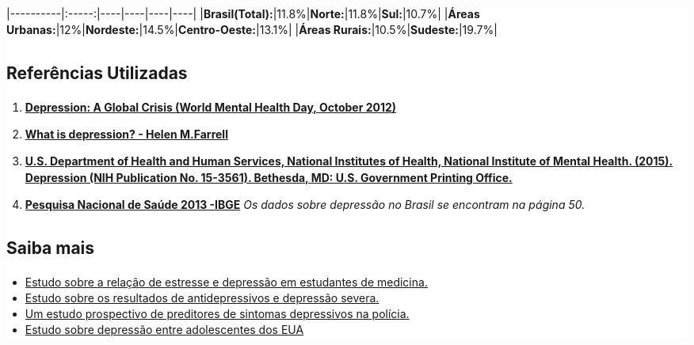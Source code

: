 |----------|:-----:|----|----|----|----|
|**Brasil(Total):**|11.8%|**Norte:**|11.8%|**Sul:**|10.7%|
|**Áreas Urbanas:**|12%|**Nordeste:**|14.5%|**Centro-Oeste:**|13.1%|
|**Áreas Rurais:**|10.5%|**Sudeste:**|19.7%|

## Referências Utilizadas

1. <a name="Ref1"></a>**[Depression: A Global Crisis (World Mental Health Day, October 2012)](http://www.who.int/mental_health/management/depression/wfmh_paper_depression_wmhd_2012.pdf?ua=1)**


2. <a name="Ref2"></a>**[What is depression? - Helen M.Farrell](http://ed.ted.com/lessons/what-is-depression-helen-m-farrell)**


3. <a name="Ref3"></a>**[U.S. Department of Health and Human Services, National Institutes of Health, National Institute of Mental Health. (2015). Depression (NIH Publication No. 15-3561). Bethesda, MD: U.S. Government Printing Office.](https://www.nimh.nih.gov/health/publications/depression-what-you-need-to-know-12-2015/index.shtml)**

4. <a name="Ref4"></a>**[Pesquisa Nacional de Saúde 2013 -IBGE](ftp://ftp.ibge.gov.br/PNS/2013/pns2013.pdf)** *Os dados sobre depressão no Brasil se encontram na página 50.*

## Saiba mais

* [Estudo sobre a relação de estresse e depressão em estudantes de medicina.](http://www.ncbi.nlm.nih.gov/pubmed/15910436)
* [Estudo sobre os resultados de antidepressivos e depressão severa.](http://jama.jamanetwork.com/article.aspx?articleid=185157)
* [Um estudo prospectivo de preditores de sintomas depressivos na polícia.](http://www.ncbi.nlm.nih.gov/pubmed/20044144)
* [Estudo sobre depressão entre adolescentes dos EUA](http://www.nimh.nih.gov/health/statistics/prevalence/major-depression-with-severe-impairment-among-adolescents.shtml)
